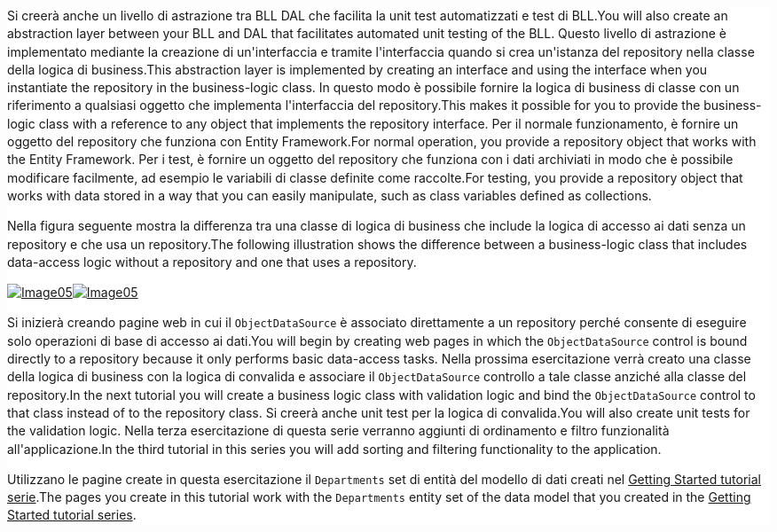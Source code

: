 <span data-ttu-id="65e01-159">Si creerà anche un livello di astrazione tra BLL DAL che facilita la unit test automatizzati e test di BLL.</span><span class="sxs-lookup"><span data-stu-id="65e01-159">You will also create an abstraction layer between your BLL and DAL that facilitates automated unit testing of the BLL.</span></span> <span data-ttu-id="65e01-160">Questo livello di astrazione è implementato mediante la creazione di un'interfaccia e tramite l'interfaccia quando si crea un'istanza del repository nella classe della logica di business.</span><span class="sxs-lookup"><span data-stu-id="65e01-160">This abstraction layer is implemented by creating an interface and using the interface when you instantiate the repository in the business-logic class.</span></span> <span data-ttu-id="65e01-161">In questo modo è possibile fornire la logica di business di classe con un riferimento a qualsiasi oggetto che implementa l'interfaccia del repository.</span><span class="sxs-lookup"><span data-stu-id="65e01-161">This makes it possible for you to provide the business-logic class with a reference to any object that implements the repository interface.</span></span> <span data-ttu-id="65e01-162">Per il normale funzionamento, è fornire un oggetto del repository che funziona con Entity Framework.</span><span class="sxs-lookup"><span data-stu-id="65e01-162">For normal operation, you provide a repository object that works with the Entity Framework.</span></span> <span data-ttu-id="65e01-163">Per i test, è fornire un oggetto del repository che funziona con i dati archiviati in modo che è possibile modificare facilmente, ad esempio le variabili di classe definite come raccolte.</span><span class="sxs-lookup"><span data-stu-id="65e01-163">For testing, you provide a repository object that works with data stored in a way that you can easily manipulate, such as class variables defined as collections.</span></span>

<span data-ttu-id="65e01-164">Nella figura seguente mostra la differenza tra una classe di logica di business che include la logica di accesso ai dati senza un repository e che usa un repository.</span><span class="sxs-lookup"><span data-stu-id="65e01-164">The following illustration shows the difference between a business-logic class that includes data-access logic without a repository and one that uses a repository.</span></span>

<span data-ttu-id="65e01-165">[![Image05](using-the-entity-framework-and-the-objectdatasource-control-part-1-getting-started/_static/image2.png)](using-the-entity-framework-and-the-objectdatasource-control-part-1-getting-started/_static/image1.png)</span><span class="sxs-lookup"><span data-stu-id="65e01-165">[![Image05](using-the-entity-framework-and-the-objectdatasource-control-part-1-getting-started/_static/image2.png)](using-the-entity-framework-and-the-objectdatasource-control-part-1-getting-started/_static/image1.png)</span></span>

<span data-ttu-id="65e01-166">Si inizierà creando pagine web in cui il `ObjectDataSource` è associato direttamente a un repository perché consente di eseguire solo operazioni di base di accesso ai dati.</span><span class="sxs-lookup"><span data-stu-id="65e01-166">You will begin by creating web pages in which the `ObjectDataSource` control is bound directly to a repository because it only performs basic data-access tasks.</span></span> <span data-ttu-id="65e01-167">Nella prossima esercitazione verrà creato una classe della logica di business con la logica di convalida e associare il `ObjectDataSource` controllo a tale classe anziché alla classe del repository.</span><span class="sxs-lookup"><span data-stu-id="65e01-167">In the next tutorial you will create a business logic class with validation logic and bind the `ObjectDataSource` control to that class instead of to the repository class.</span></span> <span data-ttu-id="65e01-168">Si creerà anche unit test per la logica di convalida.</span><span class="sxs-lookup"><span data-stu-id="65e01-168">You will also create unit tests for the validation logic.</span></span> <span data-ttu-id="65e01-169">Nella terza esercitazione di questa serie verranno aggiunti di ordinamento e filtro funzionalità all'applicazione.</span><span class="sxs-lookup"><span data-stu-id="65e01-169">In the third tutorial in this series you will add sorting and filtering functionality to the application.</span></span>

<span data-ttu-id="65e01-170">Utilizzano le pagine create in questa esercitazione il `Departments` set di entità del modello di dati creati nel [Getting Started tutorial serie](../getting-started-with-ef/the-entity-framework-and-aspnet-getting-started-part-1.md).</span><span class="sxs-lookup"><span data-stu-id="65e01-170">The pages you create in this tutorial work with the `Departments` entity set of the data model that you created in the [Getting Started tutorial series](../getting-started-with-ef/the-entity-framework-and-aspnet-getting-started-part-1.md).</span></span>

